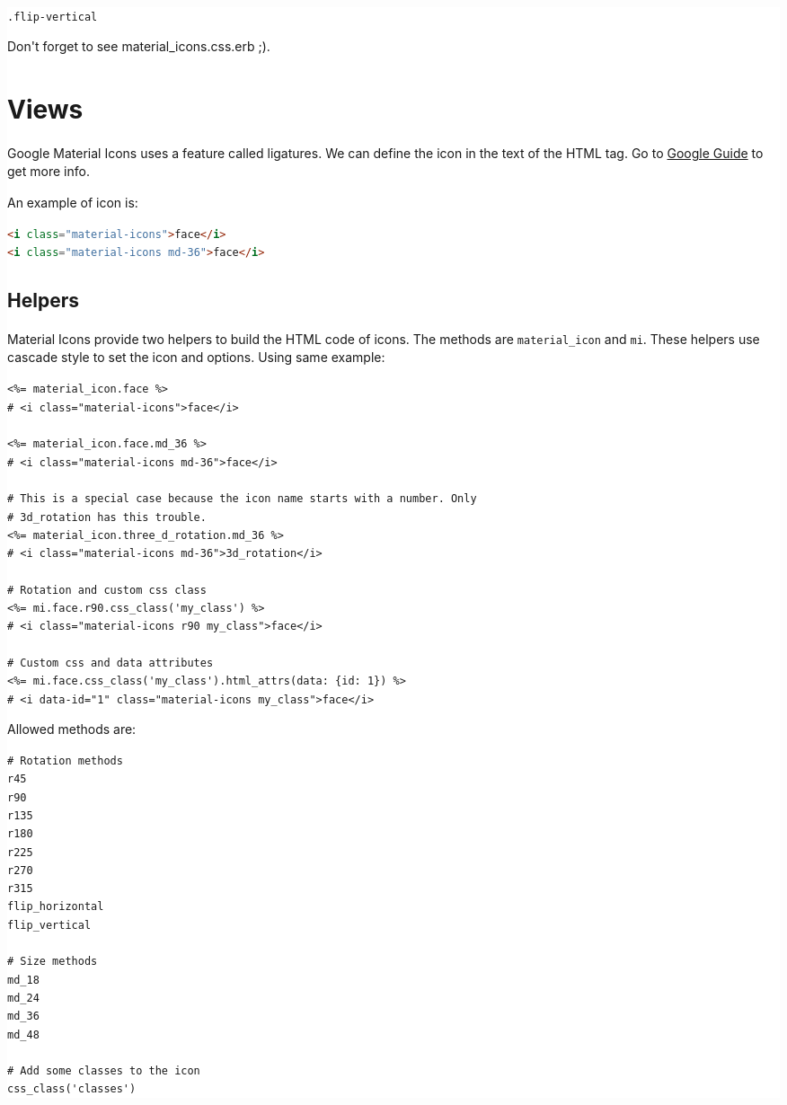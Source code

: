 ```
.flip-vertical
```

Don't forget to see material_icons.css.erb ;).

# Views

Google Material Icons uses a feature called ligatures. We can define the icon in the text of the HTML tag. Go to [Google Guide](https://google.github.io/material-design-icons/#using-the-icons-in-html) to get more info.

An example of icon is:

```html
<i class="material-icons">face</i>
<i class="material-icons md-36">face</i>
```

## Helpers

Material Icons provide two helpers to build the HTML code of icons. The methods are `material_icon` and `mi`. These helpers use cascade style to set the icon and options. Using same example:

```
<%= material_icon.face %>
# <i class="material-icons">face</i>

<%= material_icon.face.md_36 %>
# <i class="material-icons md-36">face</i>

# This is a special case because the icon name starts with a number. Only
# 3d_rotation has this trouble.
<%= material_icon.three_d_rotation.md_36 %>
# <i class="material-icons md-36">3d_rotation</i>

# Rotation and custom css class
<%= mi.face.r90.css_class('my_class') %>
# <i class="material-icons r90 my_class">face</i>

# Custom css and data attributes
<%= mi.face.css_class('my_class').html_attrs(data: {id: 1}) %>
# <i data-id="1" class="material-icons my_class">face</i>
```

Allowed methods are:

```
# Rotation methods
r45
r90
r135
r180
r225
r270
r315
flip_horizontal
flip_vertical

# Size methods
md_18
md_24
md_36
md_48

# Add some classes to the icon
css_class('classes')
```